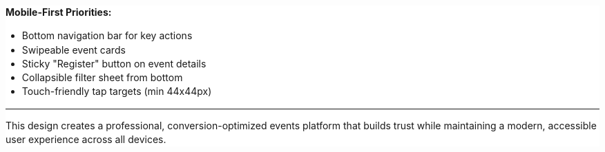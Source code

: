 **Mobile-First Priorities:**
- Bottom navigation bar for key actions
- Swipeable event cards
- Sticky "Register" button on event details
- Collapsible filter sheet from bottom
- Touch-friendly tap targets (min 44x44px)

---

This design creates a professional, conversion-optimized events platform that builds trust while maintaining a modern, accessible user experience across all devices.